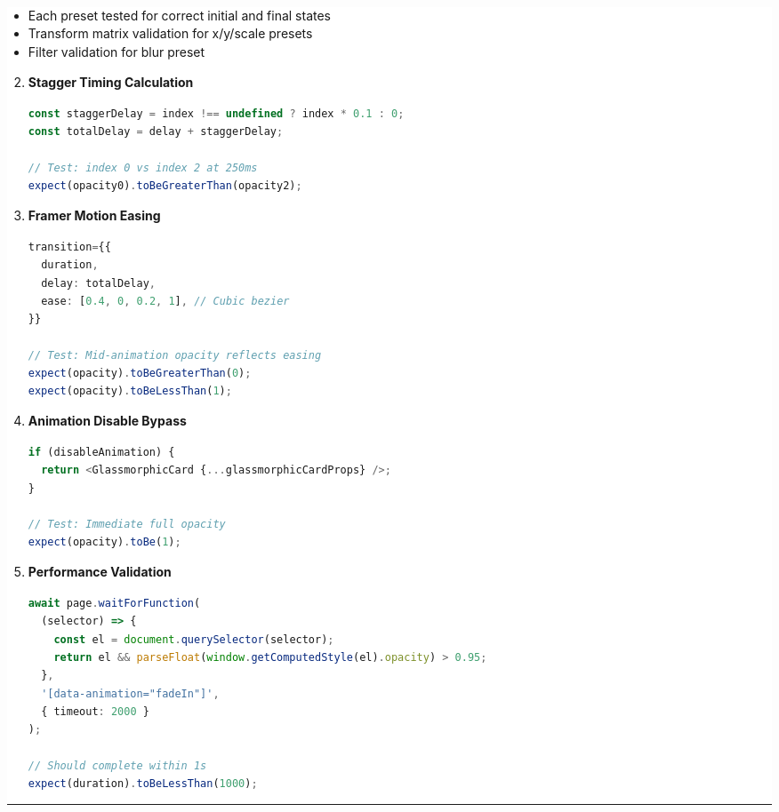    - Each preset tested for correct initial and final states
   - Transform matrix validation for x/y/scale presets
   - Filter validation for blur preset

2. **Stagger Timing Calculation**

   ```typescript
   const staggerDelay = index !== undefined ? index * 0.1 : 0;
   const totalDelay = delay + staggerDelay;

   // Test: index 0 vs index 2 at 250ms
   expect(opacity0).toBeGreaterThan(opacity2);
   ```

3. **Framer Motion Easing**

   ```typescript
   transition={{
     duration,
     delay: totalDelay,
     ease: [0.4, 0, 0.2, 1], // Cubic bezier
   }}

   // Test: Mid-animation opacity reflects easing
   expect(opacity).toBeGreaterThan(0);
   expect(opacity).toBeLessThan(1);
   ```

4. **Animation Disable Bypass**

   ```typescript
   if (disableAnimation) {
     return <GlassmorphicCard {...glassmorphicCardProps} />;
   }

   // Test: Immediate full opacity
   expect(opacity).toBe(1);
   ```

5. **Performance Validation**

   ```typescript
   await page.waitForFunction(
     (selector) => {
       const el = document.querySelector(selector);
       return el && parseFloat(window.getComputedStyle(el).opacity) > 0.95;
     },
     '[data-animation="fadeIn"]',
     { timeout: 2000 }
   );

   // Should complete within 1s
   expect(duration).toBeLessThan(1000);
   ```

---
